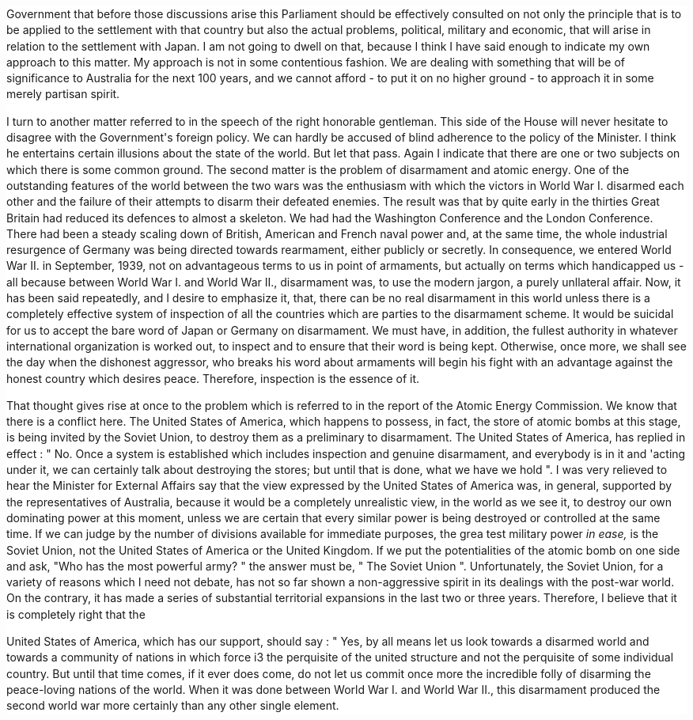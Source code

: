 Government that before those discussions arise this Parliament should be effectively consulted on not only the principle that is to be applied to the settlement with that country but also the actual problems, political, military and economic, that will arise in relation to the settlement with Japan. I am not going to dwell on that, because I think I have said enough to indicate my own approach to this matter. My approach is not in some contentious fashion. We are dealing with something that will be of significance to Australia for the next 100 years, and we cannot afford - to put it on no higher ground - to approach it in some merely partisan spirit. 

I turn to another matter referred to in the speech of the right honorable gentleman. This side of the House will never hesitate to disagree with the Government's foreign policy. We can hardly be accused of blind adherence to the policy of the Minister. I think he entertains certain illusions about the state of the world. But let that pass. Again I indicate that there are one or two subjects on which there is some common ground. The second matter is the problem of disarmament and atomic energy. One of the outstanding features of the world between the two wars was the enthusiasm with which the victors in World War I. disarmed each other and the failure of their attempts to disarm their defeated enemies. The result was that by quite early in the thirties Great Britain had reduced its defences to almost a skeleton. We had had the Washington Conference and the London Conference. There had been a steady scaling down of British, American and French naval power and, at the same time, the whole industrial resurgence of Germany was being directed towards rearmament, either publicly or secretly. In consequence, we entered World War II. in September, 1939, not on advantageous  terms  to us in point of armaments, but actually on terms which handicapped us - all because between World War I. and World War II., disarmament was, to use the modern jargon, a purely unllateral affair. Now, it has been said repeatedly, and I desire to emphasize it, that, there can be no real disarmament in this world unless there is a completely effective system of inspection of all the countries which are parties to the disarmament scheme. It would be suicidal for us to accept the bare word of Japan or Germany on disarmament. We  must  have, in addition, the fullest authority in whatever international organization is worked out, to inspect and to ensure that their word is being kept. Otherwise, once more, we shall see the day when the dishonest aggressor, who breaks his word about armaments will begin his fight with an advantage against the honest country which desires peace. Therefore, inspection is the essence of it. 

That thought gives rise at once to the problem which is referred to in the report of the Atomic Energy Commission. We know that there is a conflict here. The United States of America, which happens to possess, in fact, the store of atomic bombs at this stage, is being invited by the Soviet Union, to destroy them as a preliminary to disarmament. The United States of America, has replied in effect : " No. Once a system is established which includes inspection and genuine disarmament, and everybody is in it and 'acting under it, we can certainly talk about destroying the stores; but until that is done, what we have we hold ". I was very relieved to hear the Minister for External Affairs say that the view expressed by the United States of America was, in general, supported by the representatives of Australia, because it would be a completely unrealistic view, in the world as we see it, to destroy our own dominating power at this moment, unless we are certain that every similar power is being destroyed or controlled at the same time. If we can judge by the number of divisions available for immediate purposes, the grea test military power  *in ease,*  is the Soviet Union, not the United States of America or the United Kingdom. If we put the potentialities of the atomic bomb on one side and ask, "Who has the most powerful army? " the answer must be, " The  Soviet  Union ". Unfortunately, the Soviet Union, for a variety of reasons which I need not debate, has not so far shown a non-aggressive spirit in its dealings with the post-war world. On the contrary, it has made a series of substantial territorial expansions in the last two or three years. Therefore, I believe that it is completely right that the 

United States of America, which has our support, should say : " Yes, by all means let us look towards a disarmed world and towards a community of nations in which force i3 the perquisite of the united structure and not the perquisite of some individual country. But until that time comes, if it ever does come, do not let us commit once more the incredible folly of disarming the peace-loving nations of the world. When it was done between World War I. and World War II., this disarmament produced the second world war more certainly than any other single element. 
